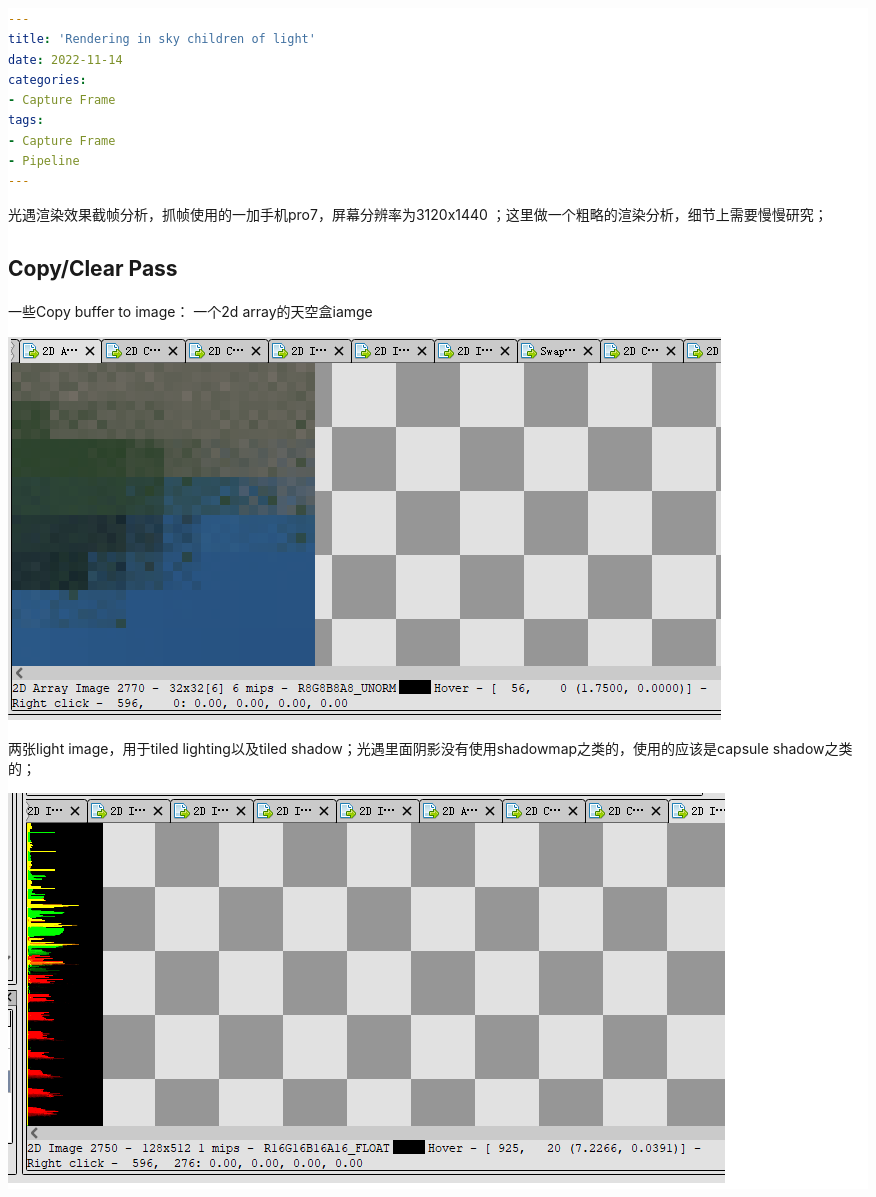 ```yaml
---
title: 'Rendering in sky children of light'
date: 2022-11-14
categories:
- Capture Frame
tags: 
- Capture Frame
- Pipeline
---
```


光遇渲染效果截帧分析，抓帧使用的一加手机pro7，屏幕分辨率为3120x1440 ；这里做一个粗略的渲染分析，细节上需要慢慢研究；


## Copy/Clear Pass

一些Copy buffer to image：
一个2d array的天空盒iamge

![](skybox.png)

两张light image，用于tiled lighting以及tiled shadow；光遇里面阴影没有使用shadowmap之类的，使用的应该是capsule shadow之类的；

![](wind0.png)